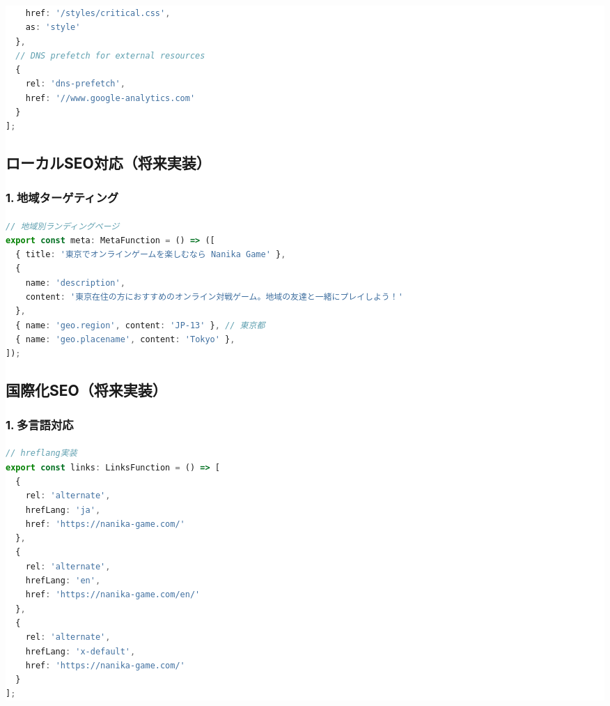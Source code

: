 ```typescript
    href: '/styles/critical.css',
    as: 'style'
  },
  // DNS prefetch for external resources
  {
    rel: 'dns-prefetch',
    href: '//www.google-analytics.com'
  }
];
```

## ローカルSEO対応（将来実装）

### 1. 地域ターゲティング

```typescript
// 地域別ランディングページ
export const meta: MetaFunction = () => ([
  { title: '東京でオンラインゲームを楽しむなら Nanika Game' },
  {
    name: 'description',
    content: '東京在住の方におすすめのオンライン対戦ゲーム。地域の友達と一緒にプレイしよう！'
  },
  { name: 'geo.region', content: 'JP-13' }, // 東京都
  { name: 'geo.placename', content: 'Tokyo' },
]);
```

## 国際化SEO（将来実装）

### 1. 多言語対応

```typescript
// hreflang実装
export const links: LinksFunction = () => [
  {
    rel: 'alternate',
    hrefLang: 'ja',
    href: 'https://nanika-game.com/'
  },
  {
    rel: 'alternate',
    hrefLang: 'en',
    href: 'https://nanika-game.com/en/'
  },
  {
    rel: 'alternate',
    hrefLang: 'x-default',
    href: 'https://nanika-game.com/'
  }
];
```
